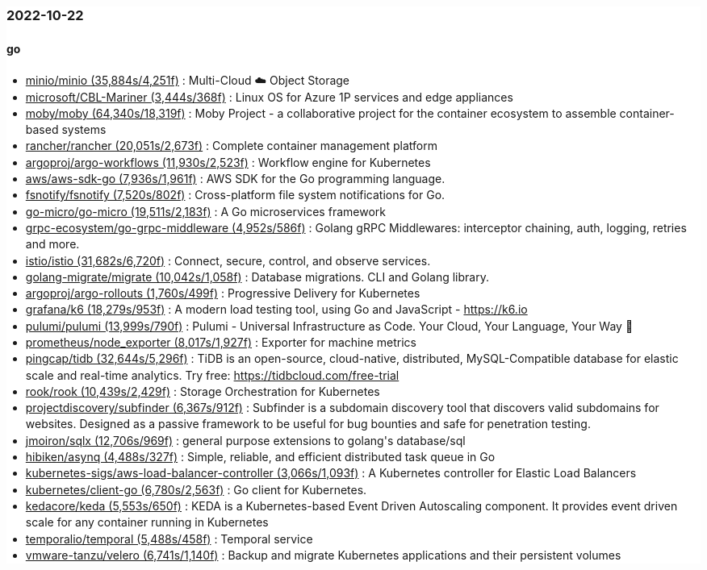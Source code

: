 ### 2022-10-22

#### go
* [minio/minio (35,884s/4,251f)](https://github.com/minio/minio) : Multi-Cloud ☁️ Object Storage
* [microsoft/CBL-Mariner (3,444s/368f)](https://github.com/microsoft/CBL-Mariner) : Linux OS for Azure 1P services and edge appliances
* [moby/moby (64,340s/18,319f)](https://github.com/moby/moby) : Moby Project - a collaborative project for the container ecosystem to assemble container-based systems
* [rancher/rancher (20,051s/2,673f)](https://github.com/rancher/rancher) : Complete container management platform
* [argoproj/argo-workflows (11,930s/2,523f)](https://github.com/argoproj/argo-workflows) : Workflow engine for Kubernetes
* [aws/aws-sdk-go (7,936s/1,961f)](https://github.com/aws/aws-sdk-go) : AWS SDK for the Go programming language.
* [fsnotify/fsnotify (7,520s/802f)](https://github.com/fsnotify/fsnotify) : Cross-platform file system notifications for Go.
* [go-micro/go-micro (19,511s/2,183f)](https://github.com/go-micro/go-micro) : A Go microservices framework
* [grpc-ecosystem/go-grpc-middleware (4,952s/586f)](https://github.com/grpc-ecosystem/go-grpc-middleware) : Golang gRPC Middlewares: interceptor chaining, auth, logging, retries and more.
* [istio/istio (31,682s/6,720f)](https://github.com/istio/istio) : Connect, secure, control, and observe services.
* [golang-migrate/migrate (10,042s/1,058f)](https://github.com/golang-migrate/migrate) : Database migrations. CLI and Golang library.
* [argoproj/argo-rollouts (1,760s/499f)](https://github.com/argoproj/argo-rollouts) : Progressive Delivery for Kubernetes
* [grafana/k6 (18,279s/953f)](https://github.com/grafana/k6) : A modern load testing tool, using Go and JavaScript - https://k6.io
* [pulumi/pulumi (13,999s/790f)](https://github.com/pulumi/pulumi) : Pulumi - Universal Infrastructure as Code. Your Cloud, Your Language, Your Way 🚀
* [prometheus/node_exporter (8,017s/1,927f)](https://github.com/prometheus/node_exporter) : Exporter for machine metrics
* [pingcap/tidb (32,644s/5,296f)](https://github.com/pingcap/tidb) : TiDB is an open-source, cloud-native, distributed, MySQL-Compatible database for elastic scale and real-time analytics. Try free: https://tidbcloud.com/free-trial
* [rook/rook (10,439s/2,429f)](https://github.com/rook/rook) : Storage Orchestration for Kubernetes
* [projectdiscovery/subfinder (6,367s/912f)](https://github.com/projectdiscovery/subfinder) : Subfinder is a subdomain discovery tool that discovers valid subdomains for websites. Designed as a passive framework to be useful for bug bounties and safe for penetration testing.
* [jmoiron/sqlx (12,706s/969f)](https://github.com/jmoiron/sqlx) : general purpose extensions to golang's database/sql
* [hibiken/asynq (4,488s/327f)](https://github.com/hibiken/asynq) : Simple, reliable, and efficient distributed task queue in Go
* [kubernetes-sigs/aws-load-balancer-controller (3,066s/1,093f)](https://github.com/kubernetes-sigs/aws-load-balancer-controller) : A Kubernetes controller for Elastic Load Balancers
* [kubernetes/client-go (6,780s/2,563f)](https://github.com/kubernetes/client-go) : Go client for Kubernetes.
* [kedacore/keda (5,553s/650f)](https://github.com/kedacore/keda) : KEDA is a Kubernetes-based Event Driven Autoscaling component. It provides event driven scale for any container running in Kubernetes
* [temporalio/temporal (5,488s/458f)](https://github.com/temporalio/temporal) : Temporal service
* [vmware-tanzu/velero (6,741s/1,140f)](https://github.com/vmware-tanzu/velero) : Backup and migrate Kubernetes applications and their persistent volumes
